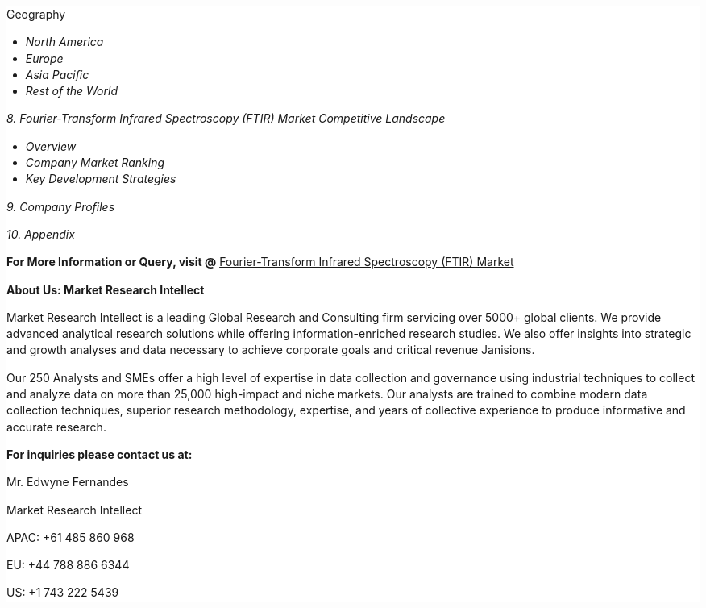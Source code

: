 Geography</span></em></p><ul><li><em><span class="">North America</span></em></li><li><em><span class="">Europe</span></em></li><li><em><span class="">Asia Pacific</span></em></li><li><em><span class="">Rest of the World</span></em></li></ul><p><em><span class="font-[700]">8. Fourier-Transform Infrared Spectroscopy (FTIR) Market Competitive Landscape</span></em></p><ul><li><em><span class="">Overview</span></em></li><li><em><span class="">Company Market Ranking</span></em></li><li><em><span class="">Key Development Strategies</span></em></li></ul><p><em><span class="font-[700]">9. Company Profiles</span></em></p><p><em><span class="font-[700]">10. Appendix</span></em></p><p><span class="font-[700]"><strong>For More Information or Query, visit&nbsp;@</strong>&nbsp;</span><span class="font-[700]"><a href="https://www.marketresearchintellect.com/product/fourier-transform-infrared-spectroscopy-ftir-market/?utm_source=Linkedin&utm_medium=026" target="_blank" data-tracking-control-name="article-ssr-frontend-pulse_little-text-block" data-tracking-will-navigate="" data-test-link="">Fourier-Transform Infrared Spectroscopy (FTIR) Market</a></span></p><p><strong><span class="font-[700]">About Us: Market Research Intellect</span></strong></p><p><span class="">Market Research Intellect is a leading Global Research and Consulting firm servicing over 5000+ global clients. We provide advanced analytical research solutions while offering information-enriched research studies.&nbsp;</span>We also offer insights into strategic and growth analyses and data necessary to achieve corporate goals and critical revenue Janisions.</p><p><span class="">Our 250 Analysts and SMEs offer a high level of expertise in data collection and governance using industrial techniques to collect and analyze data on more than 25,000 high-impact and niche markets. Our analysts are trained to combine modern data collection techniques, superior research methodology, expertise, and years of collective experience to produce informative and accurate research.</span></p><p><strong>For inquiries please contact us at:</strong></p><p>Mr. Edwyne Fernandes</p><p>Market Research Intellect</p><p>APAC: +61 485 860 968</p><p>EU: +44 788 886 6344</p><p>US: +1 743 222 5439</p>
